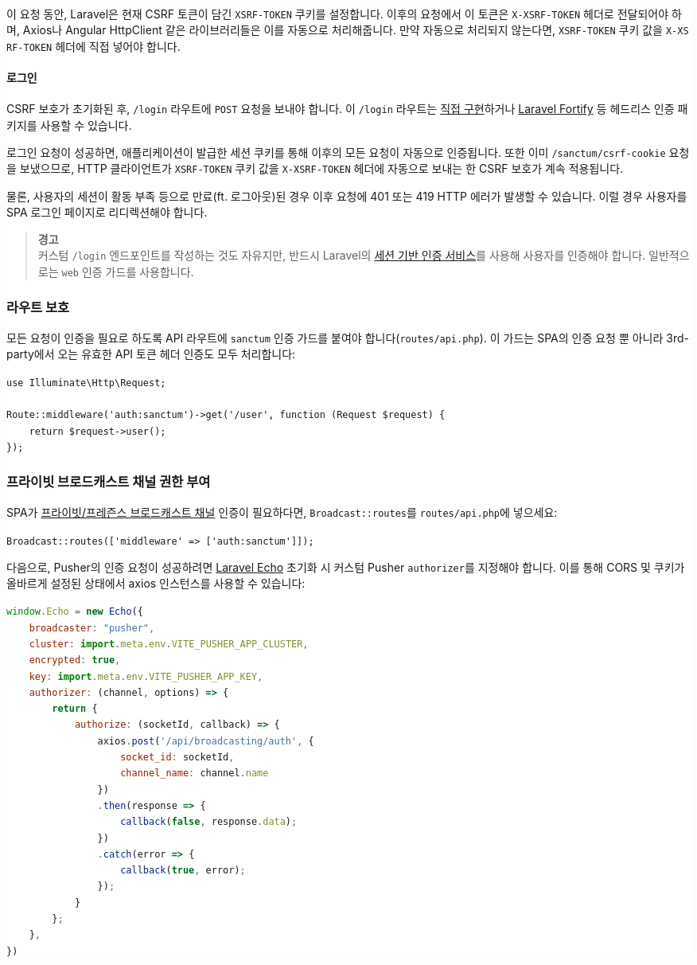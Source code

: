 이 요청 동안, Laravel은 현재 CSRF 토큰이 담긴 `XSRF-TOKEN` 쿠키를 설정합니다. 이후의 요청에서 이 토큰은 `X-XSRF-TOKEN` 헤더로 전달되어야 하며, Axios나 Angular HttpClient 같은 라이브러리들은 이를 자동으로 처리해줍니다. 만약 자동으로 처리되지 않는다면, `XSRF-TOKEN` 쿠키 값을 `X-XSRF-TOKEN` 헤더에 직접 넣어야 합니다.

<a name="logging-in"></a>
#### 로그인

CSRF 보호가 초기화된 후, `/login` 라우트에 `POST` 요청을 보내야 합니다. 이 `/login` 라우트는 [직접 구현](/docs/{{version}}/authentication#authenticating-users)하거나 [Laravel Fortify](/docs/{{version}}/fortify) 등 헤드리스 인증 패키지를 사용할 수 있습니다.

로그인 요청이 성공하면, 애플리케이션이 발급한 세션 쿠키를 통해 이후의 모든 요청이 자동으로 인증됩니다. 또한 이미 `/sanctum/csrf-cookie` 요청을 보냈으므로, HTTP 클라이언트가 `XSRF-TOKEN` 쿠키 값을 `X-XSRF-TOKEN` 헤더에 자동으로 보내는 한 CSRF 보호가 계속 적용됩니다.

물론, 사용자의 세션이 활동 부족 등으로 만료(ft. 로그아웃)된 경우 이후 요청에 401 또는 419 HTTP 에러가 발생할 수 있습니다. 이럴 경우 사용자를 SPA 로그인 페이지로 리디렉션해야 합니다.

> **경고**  
> 커스텀 `/login` 엔드포인트를 작성하는 것도 자유지만, 반드시 Laravel의 [세션 기반 인증 서비스](/docs/{{version}}/authentication#authenticating-users)를 사용해 사용자를 인증해야 합니다. 일반적으로는 `web` 인증 가드를 사용합니다.

<a name="protecting-spa-routes"></a>
### 라우트 보호

모든 요청이 인증을 필요로 하도록 API 라우트에 `sanctum` 인증 가드를 붙여야 합니다(`routes/api.php`). 이 가드는 SPA의 인증 요청 뿐 아니라 3rd-party에서 오는 유효한 API 토큰 헤더 인증도 모두 처리합니다:

    use Illuminate\Http\Request;

    Route::middleware('auth:sanctum')->get('/user', function (Request $request) {
        return $request->user();
    });

<a name="authorizing-private-broadcast-channels"></a>
### 프라이빗 브로드캐스트 채널 권한 부여

SPA가 [프라이빗/프레즌스 브로드캐스트 채널](/docs/{{version}}/broadcasting#authorizing-channels) 인증이 필요하다면, `Broadcast::routes`를 `routes/api.php`에 넣으세요:

    Broadcast::routes(['middleware' => ['auth:sanctum']]);

다음으로, Pusher의 인증 요청이 성공하려면 [Laravel Echo](/docs/{{version}}/broadcasting#client-side-installation) 초기화 시 커스텀 Pusher `authorizer`를 지정해야 합니다. 이를 통해 CORS 및 쿠키가 올바르게 설정된 상태에서 axios 인스턴스를 사용할 수 있습니다:

```js
window.Echo = new Echo({
    broadcaster: "pusher",
    cluster: import.meta.env.VITE_PUSHER_APP_CLUSTER,
    encrypted: true,
    key: import.meta.env.VITE_PUSHER_APP_KEY,
    authorizer: (channel, options) => {
        return {
            authorize: (socketId, callback) => {
                axios.post('/api/broadcasting/auth', {
                    socket_id: socketId,
                    channel_name: channel.name
                })
                .then(response => {
                    callback(false, response.data);
                })
                .catch(error => {
                    callback(true, error);
                });
            }
        };
    },
})
```
